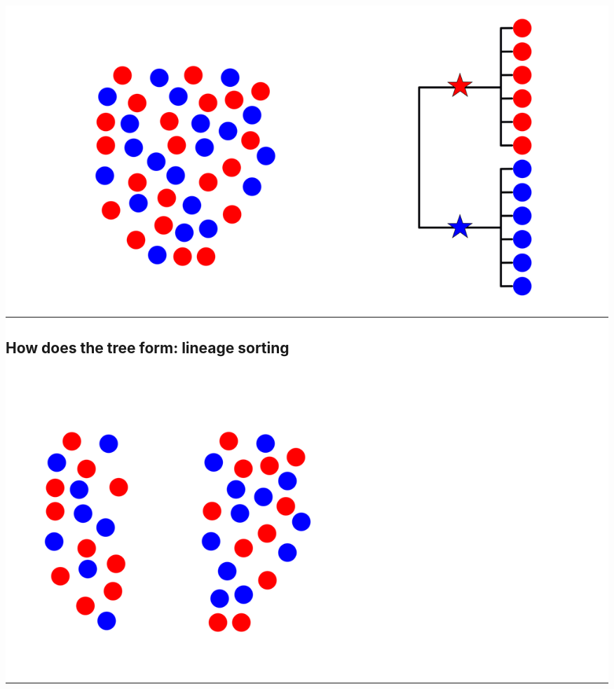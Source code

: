 <img src="./assets/img/linsort1.svg" alt="plot of chunk unnamed-chunk-1" width="100%" style="display: block; margin: auto;" />

---

## How does the tree form: lineage sorting

<img src="./assets/img/linsort2.svg" alt="plot of chunk unnamed-chunk-2" width="100%" style="display: block; margin: auto;" />

---